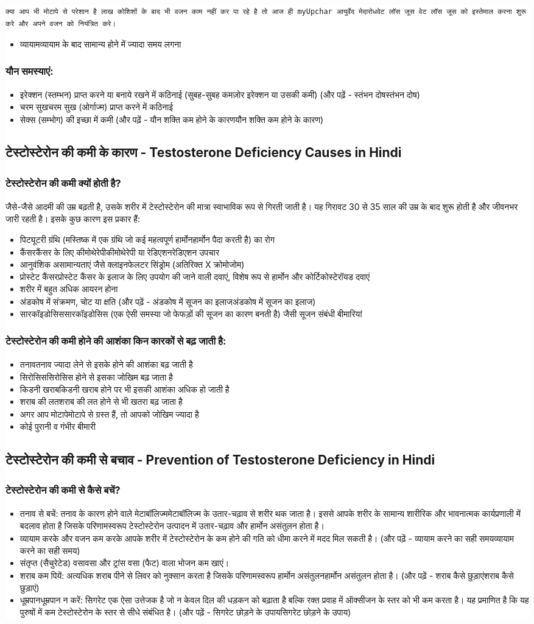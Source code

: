 	क्या आप भी मोटापे से परेशान है लाख कोशिशों के बाद भी वजन काम नहीं कर पा रहे है तो आज ही myUpchar आयुर्वेद मेदारोधवेट लॉस जूस वेट लॉस जूस को इस्तेमाल करना शुरू करे और अपने वजन को नियंत्रित करे।
- व्यायामव्यायाम के बाद सामान्य होने में ज्यादा समय लगना
### यौन समस्याएं:
- इरेक्शन (स्तम्भन) प्राप्त करने या बनाये रखने में कठिनाई (सुबह-सुबह कमज़ोर इरेक्शन या उसकी कमी) (और पढ़ें - स्तंभन दोषस्तंभन दोष)
- चरम सुखचरम सुख (ओर्गाज्म) प्राप्त करने में कठिनाई
- सेक्स (सम्भोग) की इच्छा में कमी (और पढ़ें - यौन शक्ति कम होने के कारणयौन शक्ति कम होने के कारण)

## टेस्टोस्टेरोन की कमी के कारण - Testosterone Deficiency Causes in Hindi
### टेस्टोस्टेरोन की कमी क्यों होती है?
जैसे-जैसे आदमी की उम्र बढ़ती है, उसके शरीर में टेस्टोस्टेरोन की मात्रा स्वाभाविक रूप से गिरती जाती है। यह गिरावट 30 से 35 साल की उम्र के बाद शुरू होती है और जीवनभर जारी रहती है।
इसके कुछ कारण इस प्रकार हैं:
- पिट्यूटरी ग्रंथि (मस्तिष्क में एक ग्रंथि जो कई महत्वपूर्ण हार्मोनहार्मोन पैदा करती है) का रोग
- कैंसरकैंसर के लिए कीमोथेरेपीकीमोथेरेपी या रेडिएशनरेडिएशन उपचार
- आनुवंशिक असामान्यताएं जैसे क्लाइनफेलटर सिंड्रोम (अतिरिक्त X क्रोमोजोम)
- प्रोस्टेट कैंसरप्रोस्टेट कैंसर के इलाज के लिए उपयोग की जाने वाली दवाएं, विशेष रूप से हार्मोन और कोर्टिकोस्टेरॉयड दवाएं
- शरीर में बहुत अधिक आयरन होना
- अंडकोष में संक्रमण, चोट या क्षति (और पढ़ें - अंडकोष में सूजन का इलाजअंडकोष में सूजन का इलाज)
- सारकॉइडोसिससारकॉइडोसिस (एक ऐसी समस्या जो फेफड़ों की सूजन का कारण बनती है) जैसी सूजन संबंधी बीमारियां
### टेस्टोस्टेरोन की कमी होने की आशंका किन कारकों से बढ़ जाती है:
- तनावतनाव ज्यादा लेने से इसके होने की आशंका बढ़ जाती है
- सिरोसिससिरोसिस होने से इसका जोखिम बढ़ जाता है
- किडनी खराबकिडनी खराब होने पर भी इसकी आशंका अधिक हो जाती है
- शराब की लतशराब की लत होने से भी खतरा बढ़ जाता है
- अगर आप मोटापेमोटापे से ग्रस्त हैं, तो आपको जोखिम ज्यादा है
- कोई पुरानी व गंभीर बीमारी

## टेस्टोस्टेरोन की कमी से बचाव - Prevention of Testosterone Deficiency in Hindi
### टेस्टोस्टेरोन की कमी से कैसे बचें?
- तनाव से बचें: तनाव के कारण होने वाले मेटाबॉलिज्ममेटाबॉलिज्म के उतार-चढ़ाव से शरीर थक जाता है। इससे आपके शरीर के सामान्य शारीरिक और भावनात्मक कार्यप्रणाली में बदलाव होता है जिसके परिणामस्वरूप टेस्टोस्टेरोन उत्पादन में उतार-चढ़ाव और हार्मोन असंतुलन होता है।
- व्यायाम करके और वजन कम करके आपके शरीर में टेस्टोस्टेरोन के कम होने की गति को धीमा करने में मदद मिल सकती है। (और पढ़ें - व्यायाम करने का सही समयव्यायाम करने का सही समय)
- संतृप्त (सैचुरेटेड) वसावसा और ट्रांस वसा (फैट) वाला भोजन कम खाएं।
- शराब कम पियें: अत्यधिक शराब पीने से लिवर को नुक्सान करता है जिसके परिणामस्वरूप हार्मोन असंतुलनहार्मोन असंतुलन होता है। (और पढ़ें - शराब कैसे छुड़ाएंशराब कैसे छुड़ाएं)
- धूम्रपानधूम्रपान न करें: सिगरेट एक ऐसा उत्तेजक है जो न केवल दिल की धड़कन को बढ़ाता है बल्कि रक्त प्रवाह में ऑक्सीजन के स्तर को भी कम करता है। यह प्रमाणित है कि यह पुरुषों में कम टेस्टोस्टेरोन के स्तर से सीधे संबंधित है। (और पढ़ें - सिगरेट छोड़ने के उपायसिगरेट छोड़ने के उपाय)
